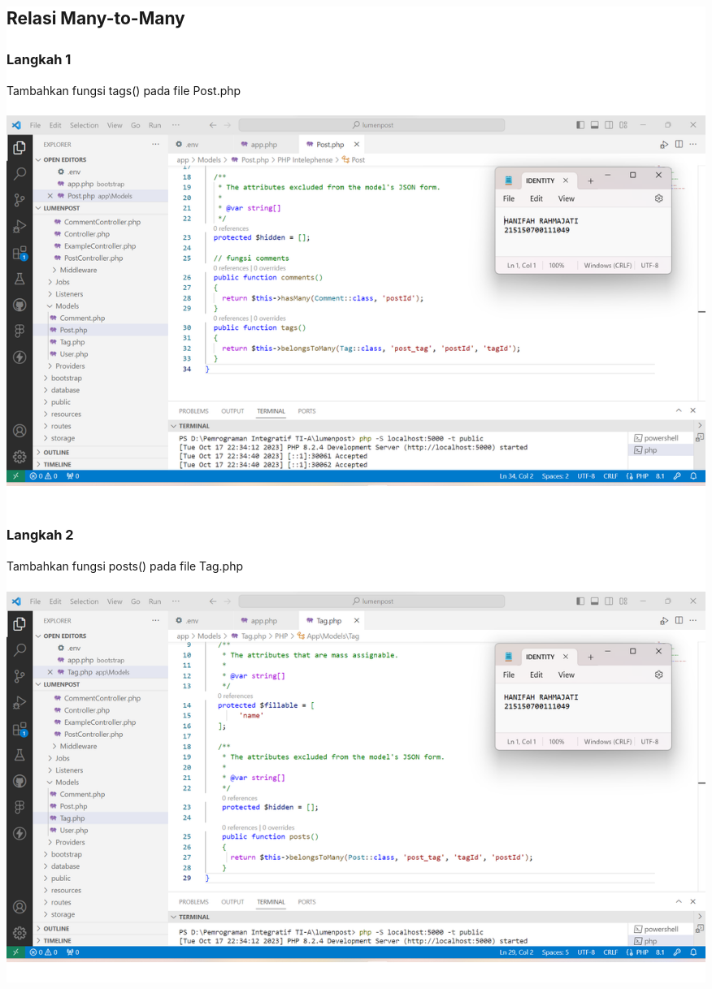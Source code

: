 ## Relasi Many-to-Many
### Langkah 1
Tambahkan fungsi tags() pada file Post.php <br /><br />
![ss langkah 23](../Screenshot/Modul7/ss23.png) <br /><br />

### Langkah 2
Tambahkan fungsi posts() pada file Tag.php <br /><br />
![ss langkah 24](../Screenshot/Modul7/ss24.png) <br /><br />
